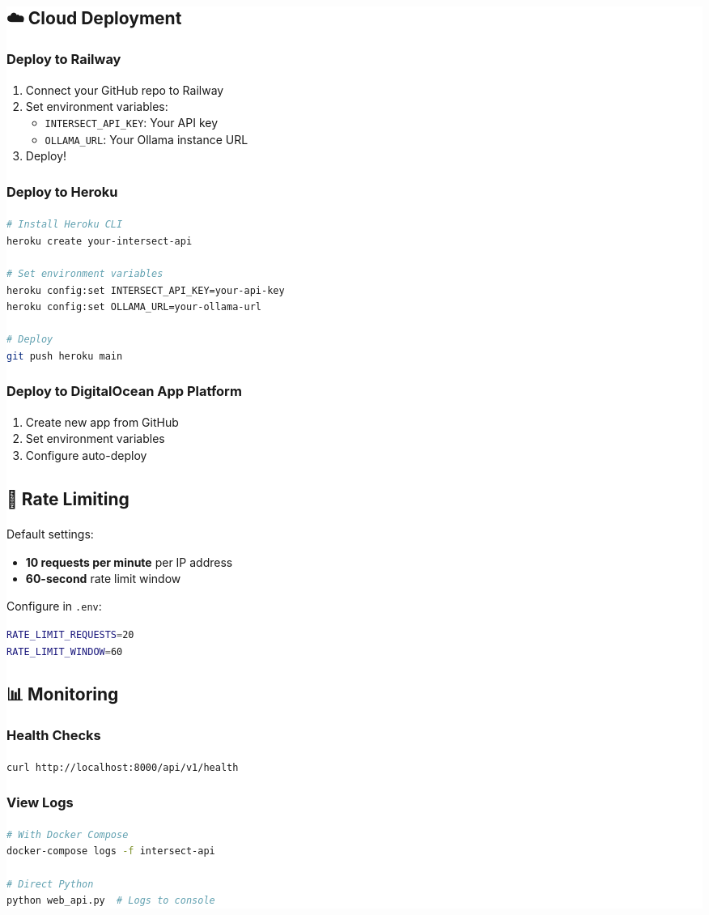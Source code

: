 ## ☁️ Cloud Deployment

### Deploy to Railway
1. Connect your GitHub repo to Railway
2. Set environment variables:
   - `INTERSECT_API_KEY`: Your API key
   - `OLLAMA_URL`: Your Ollama instance URL
3. Deploy!

### Deploy to Heroku
```bash
# Install Heroku CLI
heroku create your-intersect-api

# Set environment variables
heroku config:set INTERSECT_API_KEY=your-api-key
heroku config:set OLLAMA_URL=your-ollama-url

# Deploy
git push heroku main
```

### Deploy to DigitalOcean App Platform
1. Create new app from GitHub
2. Set environment variables
3. Configure auto-deploy

## 🔧 Rate Limiting

Default settings:
- **10 requests per minute** per IP address
- **60-second** rate limit window

Configure in `.env`:
```bash
RATE_LIMIT_REQUESTS=20
RATE_LIMIT_WINDOW=60
```

## 📊 Monitoring

### Health Checks
```bash
curl http://localhost:8000/api/v1/health
```

### View Logs
```bash
# With Docker Compose
docker-compose logs -f intersect-api

# Direct Python
python web_api.py  # Logs to console
```
